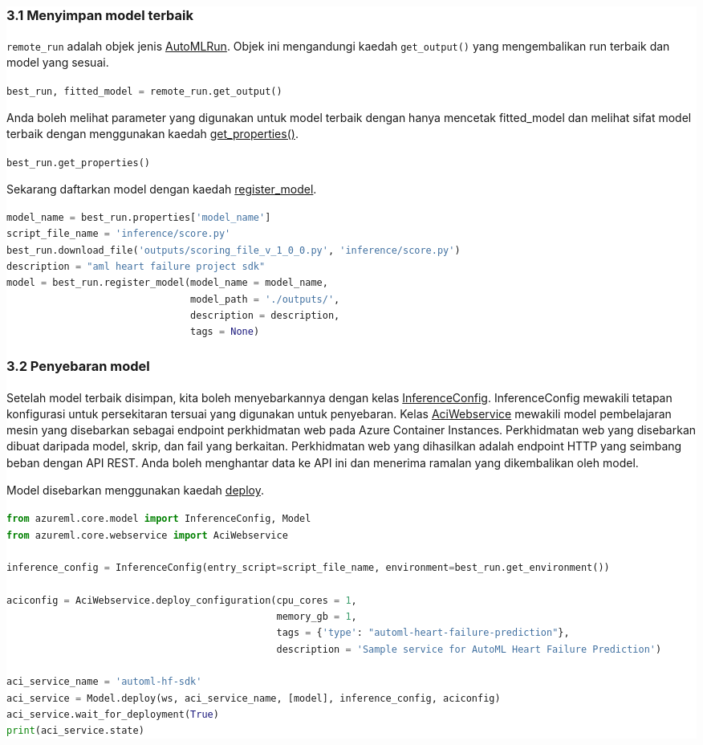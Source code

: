 ### 3.1 Menyimpan model terbaik

`remote_run` adalah objek jenis [AutoMLRun](https://docs.microsoft.com/python/api/azureml-train-automl-client/azureml.train.automl.run.automlrun?WT.mc_id=academic-77958-bethanycheum&ocid=AID3041109). Objek ini mengandungi kaedah `get_output()` yang mengembalikan run terbaik dan model yang sesuai.

```python
best_run, fitted_model = remote_run.get_output()
```
Anda boleh melihat parameter yang digunakan untuk model terbaik dengan hanya mencetak fitted_model dan melihat sifat model terbaik dengan menggunakan kaedah [get_properties()](https://docs.microsoft.com/python/api/azureml-core/azureml.core.run(class)?view=azure-ml-py#azureml_core_Run_get_properties?WT.mc_id=academic-77958-bethanycheum&ocid=AID3041109).

```python
best_run.get_properties()
```

Sekarang daftarkan model dengan kaedah [register_model](https://docs.microsoft.com/python/api/azureml-train-automl-client/azureml.train.automl.run.automlrun?view=azure-ml-py#register-model-model-name-none--description-none--tags-none--iteration-none--metric-none-?WT.mc_id=academic-77958-bethanycheum&ocid=AID3041109).
```python
model_name = best_run.properties['model_name']
script_file_name = 'inference/score.py'
best_run.download_file('outputs/scoring_file_v_1_0_0.py', 'inference/score.py')
description = "aml heart failure project sdk"
model = best_run.register_model(model_name = model_name,
                                model_path = './outputs/',
                                description = description,
                                tags = None)
```
### 3.2 Penyebaran model

Setelah model terbaik disimpan, kita boleh menyebarkannya dengan kelas [InferenceConfig](https://docs.microsoft.com/python/api/azureml-core/azureml.core.model.inferenceconfig?view=azure-ml-py?ocid=AID3041109). InferenceConfig mewakili tetapan konfigurasi untuk persekitaran tersuai yang digunakan untuk penyebaran. Kelas [AciWebservice](https://docs.microsoft.com/python/api/azureml-core/azureml.core.webservice.aciwebservice?view=azure-ml-py) mewakili model pembelajaran mesin yang disebarkan sebagai endpoint perkhidmatan web pada Azure Container Instances. Perkhidmatan web yang disebarkan dibuat daripada model, skrip, dan fail yang berkaitan. Perkhidmatan web yang dihasilkan adalah endpoint HTTP yang seimbang beban dengan API REST. Anda boleh menghantar data ke API ini dan menerima ramalan yang dikembalikan oleh model.

Model disebarkan menggunakan kaedah [deploy](https://docs.microsoft.com/python/api/azureml-core/azureml.core.model(class)?view=azure-ml-py#deploy-workspace--name--models--inference-config-none--deployment-config-none--deployment-target-none--overwrite-false--show-output-false-?WT.mc_id=academic-77958-bethanycheum&ocid=AID3041109).

```python
from azureml.core.model import InferenceConfig, Model
from azureml.core.webservice import AciWebservice

inference_config = InferenceConfig(entry_script=script_file_name, environment=best_run.get_environment())

aciconfig = AciWebservice.deploy_configuration(cpu_cores = 1,
                                               memory_gb = 1,
                                               tags = {'type': "automl-heart-failure-prediction"},
                                               description = 'Sample service for AutoML Heart Failure Prediction')

aci_service_name = 'automl-hf-sdk'
aci_service = Model.deploy(ws, aci_service_name, [model], inference_config, aciconfig)
aci_service.wait_for_deployment(True)
print(aci_service.state)
```